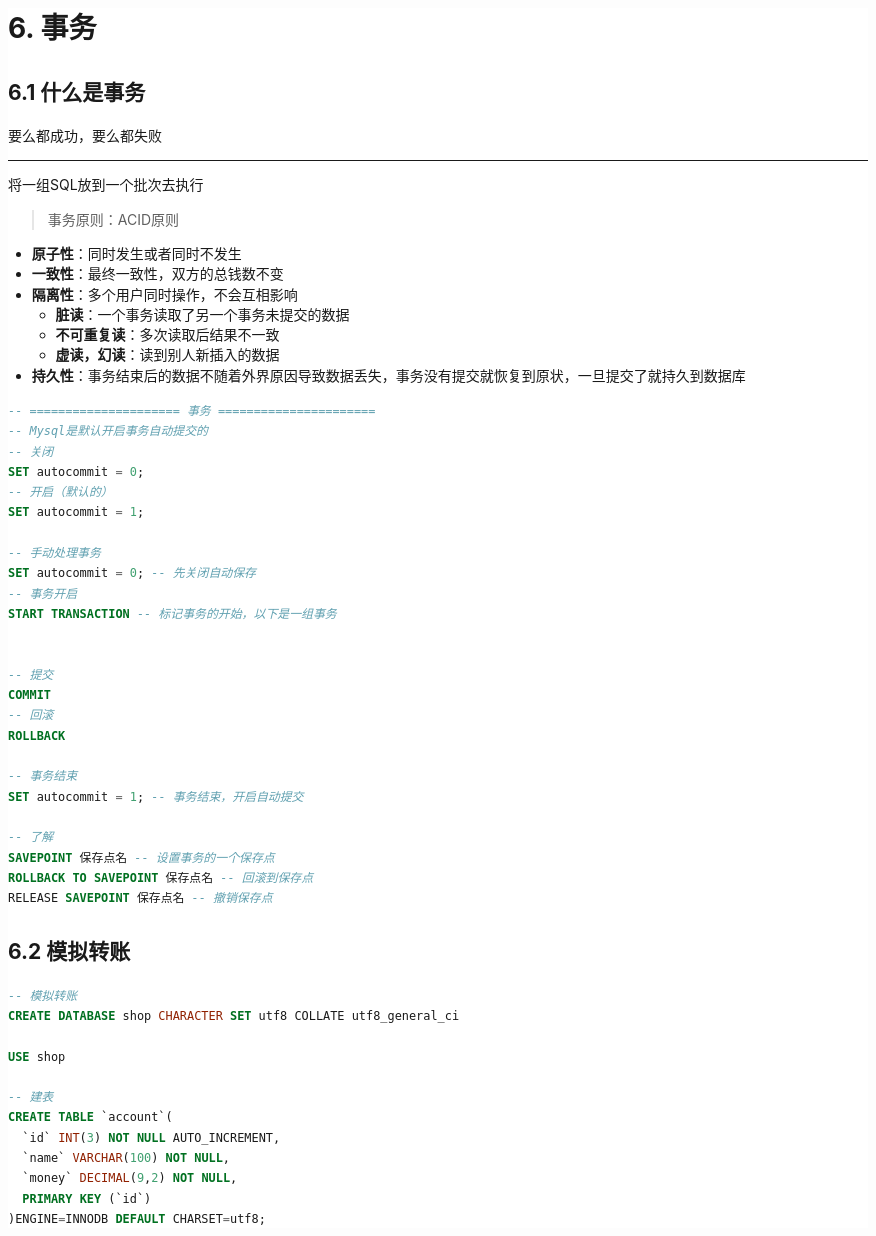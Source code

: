 # 6. 事务

## 6.1 什么是事务

要么都成功，要么都失败

-------------------------

将一组SQL放到一个批次去执行

> 事务原则：ACID原则

* **原子性**：同时发生或者同时不发生
* **一致性**：最终一致性，双方的总钱数不变
* **隔离性**：多个用户同时操作，不会互相影响
  * **脏读**：一个事务读取了另一个事务未提交的数据
  * **不可重复读**：多次读取后结果不一致
  * **虚读，幻读**：读到别人新插入的数据
* **持久性**：事务结束后的数据不随着外界原因导致数据丢失，事务没有提交就恢复到原状，一旦提交了就持久到数据库

```sql
-- ===================== 事务 ======================
-- Mysql是默认开启事务自动提交的
-- 关闭
SET autocommit = 0; 
-- 开启（默认的）
SET autocommit = 1;

-- 手动处理事务
SET autocommit = 0; -- 先关闭自动保存
-- 事务开启
START TRANSACTION -- 标记事务的开始，以下是一组事务


-- 提交
COMMIT
-- 回滚
ROLLBACK

-- 事务结束
SET autocommit = 1; -- 事务结束，开启自动提交

-- 了解
SAVEPOINT 保存点名 -- 设置事务的一个保存点
ROLLBACK TO SAVEPOINT 保存点名 -- 回滚到保存点
RELEASE SAVEPOINT 保存点名 -- 撤销保存点
```

## 6.2 模拟转账

```sql
-- 模拟转账
CREATE DATABASE shop CHARACTER SET utf8 COLLATE utf8_general_ci 

USE shop

-- 建表
CREATE TABLE `account`(
  `id` INT(3) NOT NULL AUTO_INCREMENT,
  `name` VARCHAR(100) NOT NULL,
  `money` DECIMAL(9,2) NOT NULL,
  PRIMARY KEY (`id`)
)ENGINE=INNODB DEFAULT CHARSET=utf8;

```
